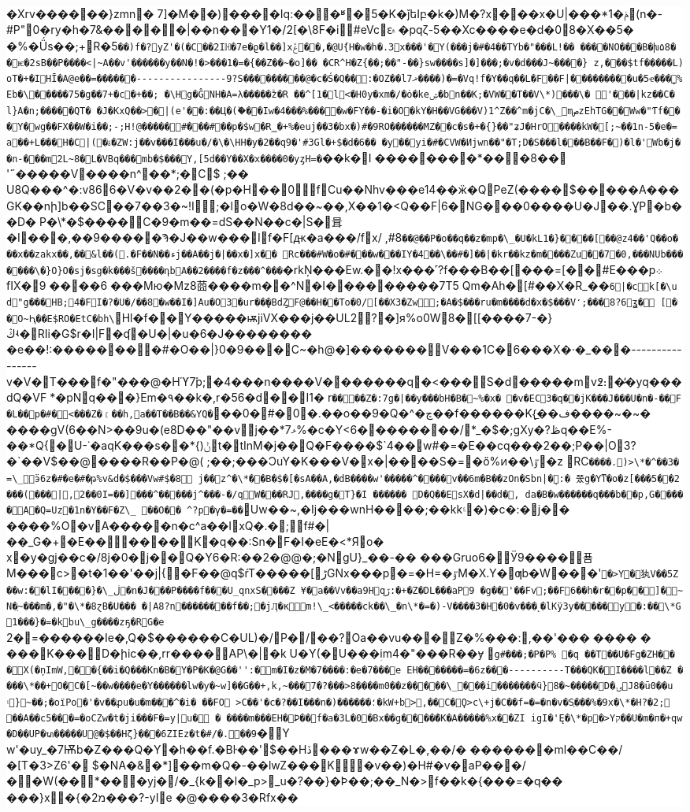 �Xrv������}zmn� 7]�M��)����Iq:���ʶ�\5�K�ǰեIբ�k�)M�?x���x�U|�� �\*1�ݥ(n�-#P"0�ry�h�7&�����|��n���Y1�/2[�\8F�i#eVc ԑ۾ �pqζ-5��Xc����e�d�08�X��5� �%�Ǘs��;+R�5`��)f�?yZ'�(�C��2Iℍ�7e �ϱ�l��]xݞ��,�@U{َH�w�h�.3x ���'�Y(���j�#�4��TYb�"���L!��
����NO���B�խ۵8��ѥ�2sB��P����<|~A��v'������y��N�!�>���1�=�{��Z��~�o]�� �CR^H�Z{��;��"-��}sw����s]�]���;�v�d���J~���׾�} z,���$tf�����L)oT�+�IHĪ�А@e��=������----------------9?S���޵������@�c�Ś�Q��:�OZ��lޜ7����)�=�Vq!f�Y��q��L�F��F|���������u�5ҽ���̬%Eb�\�����75�g��7+�c׎�+��; � \Hg�ĜNH�A=λ�����ۗz�R
��^[1�l<�H0y�xm�/�ȯ�keۺ�bn��K;�VW��T��V\*)���\� '���|kz��C�l}A�n;�����QT� �J�KxQ��>�|(e'��:��Ц�(ٚ�ۙ��Iw�4���%���� w�FY��-�i�O�kY�H��VG���V)1^Z��^m�jC�\_mصzEhTG�֌�Ww�"Ƭf���Y�wg��FX��W�i��;-;H!@�����#���#��p�$w�R̳�+%�euj��3�bx�)#�9RO ������MZ��c�s�+�{}��"ʑJ�HrO����kW�[;~��1n-5�e�=a��+L���H�C|(�ۃ�ZW:j��v���I���u�/�\�\HH�y�2��q9�'#3Gl�+$�d�6��
�y��yi�#�CVW�Ͷjwn��"�T;D�S���l���B��F�)�l�'Wb�j��n֊���m2L~8�L�VBq���mb�$���Y,[ 5d��Y��X�x����0�yȥH=�`��k�I ��������\*��̱�8�� '˶�����V����n^��\*;�C$
;�� U8Q���^�:v86͹6�V�v��2��(�p�H��0fCu�� Nhv���e14��ӝ�QPeZ(����$����� A���GK��nի]b��SC��7��3�~!I ;�lo�W�8d��~��,X��1�<Q��F|6�NG���0����U� J��.ƔP�b��D� P�\*�$����C�9�m��=dS��N��c�|S�咠�I���,��9�����Ϡ�J��w���If�F[ԫ�a���/fx/ ,#8`��@��Ρ�o��ԛ��z�mp�\_�U�kL1�}����[��@z4��'Q��o���x��zakx��,��&l��(.�F��N��ءj��A��j�|��x�]x�� Rc���#W�o�#���w���IY�4��\��#�]��|�kr��kz�m����Zu��7�0,���NUb�������\�}O}O�sj�sg�k���š����դbA��2����f�z���^���`�rkŅ���Ew.��!x���˹?f���B��[���=[��#E���֚p܀
fIX�9
����6
���Mю�Mz8莔����m��^N�I�⃿��������7T5
Qm�Ah�[#��X�R\_��`6|�ck[�\ud"g���HB;4�FI�?�U�/��8�w��I�]Au�O3�ur��̬�BdȤF@��H��To�0/޷[��X3�Zw;�A�$���ru�m����d�x�$���V̒;���8?6ʓ�
[��͹O~Ԧ��E$RO�EtC�bh\`Hl�f��Y�����ѭjiVX���j��UL2?�]я%o0W8�[[����7-�}ڭʵ�RIi�G$r�I|F�ʠ�U�|�u�6�J��������
�e��!:��������#�  O��|}0�9���C~�h@�]�������V���1C�6���X�·�\_���----------------v�V�T���f�"���@�Hϓ7֕p;�4���n����V�������q�<���S�d�����mv߶։�̷̒�yq���dQ�VF \*�pNq���}Em�٩��k�,r�56�d��I1�
r`����Z�:7g�|��yܶ���bH�B�~%�x� �v�EC3�q��jK���J���U�n�-��F�L��p�#�<���Z�﹝��h,a��T��B��&YQ�`��0�#�0�.��o��9�Q�^�چ��f������K{̲��ف����~�~�
����gV(6��N>��9u�(e8D��"��vj��\*ޅ7%�c�Y<6��������/\*\_�$�;gXy�?ڟq��E%-��\*Q{�U-˙�aqK���s��\*{)ݨt�tInM�j��Q�F����$`4��w#�=�E��cq���2��;P��|O3?�`��V$��@����R�� P�@(
;��;���ƆuY�K���V�x�|����S�=�ő%ͷ��\ٷ�z
RC`����.)>\*�^��3�=\_ӭ6z�#�e�#�թ%v&d�$���Vw#$�8
j��z^�\*��B�$�[�sA�� A,�dB����w'�����^����v��6m�B��zOn�Sbn|�̩:�
쭜g�Yͳ�o�z[���5��2���(���|,2�� 0I=��]���^�����j^���-�/qW���RJ,����g�T}�I
������
D�Q��EsX�d|��d�,
da�B�w������q���b��p, G����� A�Q=Uz�1n�Y��F�Z\_
��O�� ^?p�γ�=��`Uw��~,�Ij���wnH����;��kk۽�)�c�:�j��
����%O�vA�����n�c^a��IxQ�.�;f#�|��\_G�+�E������K�q��:Sn�F�I�eE�<\*Яo�
x�y�gj��c�/8j�0�j��Q�Y6�R:��2�@@ �;�NgU}\_��-�� ���Gruo6�Ӱ9����푬M���c>�t� 1��'��j|{�F��@q$ŕT�����[ڑGNx���p�=�H=�ٷM�X.Y�ƣb�W���'`� >Y�犱V��5Z��w:��lI����}�\_ڶ�n�J���P����f���U̲qnxS����Z
¥�a��Vv��a9Hqڒ:�+�Z�DL���aP9 �g��'��Fv;��F6��h�r��p��]�~N�ַ~���m�,�"�\*�8ɀB�U���
�|A8?n��������f��;�jӅ�ĸm!\_<�����ck��\_�n\*�=�)-V����3�H� 0� v���˻�lKӱЗy�����y�:��\*G⪟1���}�=�kbu\_g����zҕ�RG�e`2�=������Ie�,Q�$������C�UL)�/P�/��?Oa��vu���Z�%���:,��'��� ����
�
���K���D�իic��,rr����AP\�|�k U�Y(�U���ؚim4�"���R��ɏ  `g#���;�P�P%
�q ��T��U�Fg�ZH���X(�ņImW,��{��i�Q���Kn�B�Y�P�K�@G ��'':�޽m�I�z�M�7����:�e�7���e EH�������=�6z���----------T���QK� I����l��Z
����\*��+O�C�[~��w����e�Y������lw�y�~w]��G��+,k,~���7�?���>8����m0��z�����\_���i�������ӵ}޹�����~�8D�ۍJ8�ū0��u۽}~��;�oїPo�'�v��ꝓu�u�m���^�i�
�٘�FO >C��'�c�?��I���n�)������؛�kW+b>,��C�Ϙ>c\+j�C��f=�=�n�v�S֖���%�9x�\*�H?�2;
��A��c׶��5�=�oCZw�t�ji���F�=y|u�
� ����m���EH�Ꝧ��f�a�3L�0�Bx��g ����ަ�K�A�����%x��ZI igI�'Ę�\*�p�>Yק��U�m�п�+qw�D��UP�ᬱ�����U@�$��Hζ}���6ZIEz�t�#/�.��9`� Y w'�uy\_�7Ѭb�Z���Q�Y�h��f.�Bŀ��'$��Hڏ���ɤw��Z�L�,��/� �������ml��C��/�[T�3>Z6'� $�NA�&�\*]��m�Q�-��lwZ���K�v��)�H#�v�aP���/��W(��܎\*�� �yj�/�\_{k��l�\_p>\_u�?��}�Þ��;��\_N�>f��k�{���=�q��
���}x�{�מ2���?-yIe �@����3�Rfx��